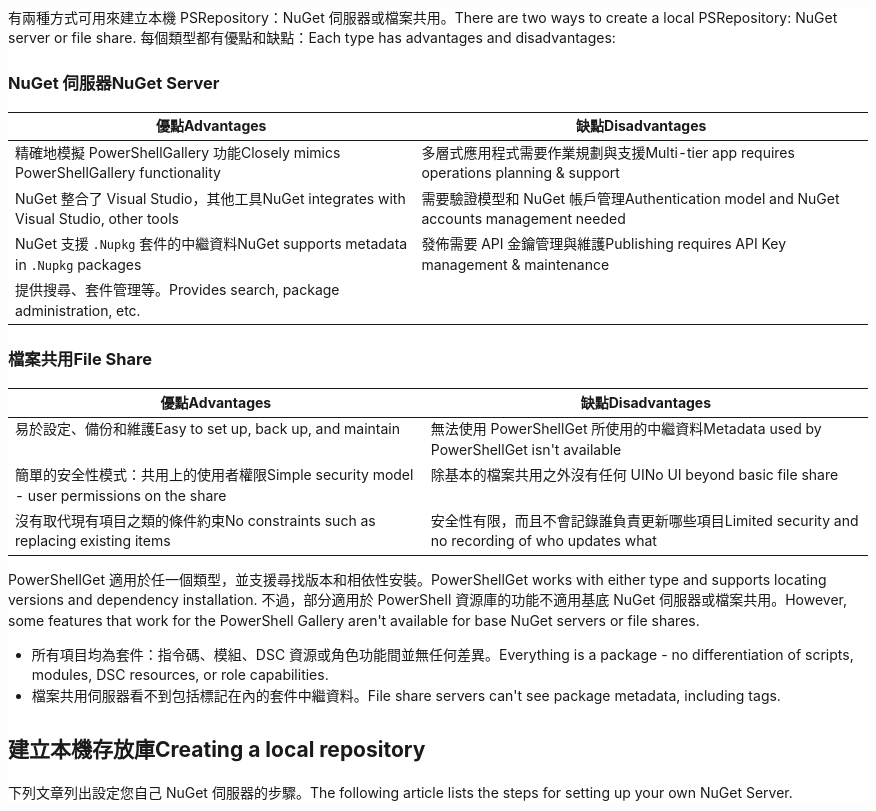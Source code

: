 <span data-ttu-id="8c52e-114">有兩種方式可用來建立本機 PSRepository：NuGet 伺服器或檔案共用。</span><span class="sxs-lookup"><span data-stu-id="8c52e-114">There are two ways to create a local PSRepository: NuGet server or file share.</span></span> <span data-ttu-id="8c52e-115">每個類型都有優點和缺點：</span><span class="sxs-lookup"><span data-stu-id="8c52e-115">Each type has advantages and disadvantages:</span></span>

### <a name="nuget-server"></a><span data-ttu-id="8c52e-116">NuGet 伺服器</span><span class="sxs-lookup"><span data-stu-id="8c52e-116">NuGet Server</span></span>

| <span data-ttu-id="8c52e-117">優點</span><span class="sxs-lookup"><span data-stu-id="8c52e-117">Advantages</span></span>| <span data-ttu-id="8c52e-118">缺點</span><span class="sxs-lookup"><span data-stu-id="8c52e-118">Disadvantages</span></span> |
| --- | --- |
| <span data-ttu-id="8c52e-119">精確地模擬 PowerShellGallery 功能</span><span class="sxs-lookup"><span data-stu-id="8c52e-119">Closely mimics PowerShellGallery functionality</span></span> | <span data-ttu-id="8c52e-120">多層式應用程式需要作業規劃與支援</span><span class="sxs-lookup"><span data-stu-id="8c52e-120">Multi-tier app requires operations planning & support</span></span> |
| <span data-ttu-id="8c52e-121">NuGet 整合了 Visual Studio，其他工具</span><span class="sxs-lookup"><span data-stu-id="8c52e-121">NuGet integrates with Visual Studio, other tools</span></span> | <span data-ttu-id="8c52e-122">需要驗證模型和 NuGet 帳戶管理</span><span class="sxs-lookup"><span data-stu-id="8c52e-122">Authentication model and NuGet accounts management needed</span></span> |
| <span data-ttu-id="8c52e-123">NuGet 支援 `.Nupkg` 套件的中繼資料</span><span class="sxs-lookup"><span data-stu-id="8c52e-123">NuGet supports metadata in `.Nupkg` packages</span></span> | <span data-ttu-id="8c52e-124">發佈需要 API 金鑰管理與維護</span><span class="sxs-lookup"><span data-stu-id="8c52e-124">Publishing requires API Key management & maintenance</span></span> |
| <span data-ttu-id="8c52e-125">提供搜尋、套件管理等。</span><span class="sxs-lookup"><span data-stu-id="8c52e-125">Provides search, package administration, etc.</span></span> | |

### <a name="file-share"></a><span data-ttu-id="8c52e-126">檔案共用</span><span class="sxs-lookup"><span data-stu-id="8c52e-126">File Share</span></span>

| <span data-ttu-id="8c52e-127">優點</span><span class="sxs-lookup"><span data-stu-id="8c52e-127">Advantages</span></span>| <span data-ttu-id="8c52e-128">缺點</span><span class="sxs-lookup"><span data-stu-id="8c52e-128">Disadvantages</span></span> |
| --- | --- |
| <span data-ttu-id="8c52e-129">易於設定、備份和維護</span><span class="sxs-lookup"><span data-stu-id="8c52e-129">Easy to set up, back up, and maintain</span></span> | <span data-ttu-id="8c52e-130">無法使用 PowerShellGet 所使用的中繼資料</span><span class="sxs-lookup"><span data-stu-id="8c52e-130">Metadata used by PowerShellGet isn't available</span></span> |
| <span data-ttu-id="8c52e-131">簡單的安全性模式：共用上的使用者權限</span><span class="sxs-lookup"><span data-stu-id="8c52e-131">Simple security model - user permissions on the share</span></span> | <span data-ttu-id="8c52e-132">除基本的檔案共用之外沒有任何 UI</span><span class="sxs-lookup"><span data-stu-id="8c52e-132">No UI beyond basic file share</span></span> |
| <span data-ttu-id="8c52e-133">沒有取代現有項目之類的條件約束</span><span class="sxs-lookup"><span data-stu-id="8c52e-133">No constraints such as replacing existing items</span></span> | <span data-ttu-id="8c52e-134">安全性有限，而且不會記錄誰負責更新哪些項目</span><span class="sxs-lookup"><span data-stu-id="8c52e-134">Limited security and no recording of who updates what</span></span> |

<span data-ttu-id="8c52e-135">PowerShellGet 適用於任一個類型，並支援尋找版本和相依性安裝。</span><span class="sxs-lookup"><span data-stu-id="8c52e-135">PowerShellGet works with either type and supports locating versions and dependency installation.</span></span>
<span data-ttu-id="8c52e-136">不過，部分適用於 PowerShell 資源庫的功能不適用基底 NuGet 伺服器或檔案共用。</span><span class="sxs-lookup"><span data-stu-id="8c52e-136">However, some features that work for the PowerShell Gallery aren't available for base NuGet servers or file shares.</span></span>

- <span data-ttu-id="8c52e-137">所有項目均為套件：指令碼、模組、DSC 資源或角色功能間並無任何差異。</span><span class="sxs-lookup"><span data-stu-id="8c52e-137">Everything is a package - no differentiation of scripts, modules, DSC resources, or role capabilities.</span></span>
- <span data-ttu-id="8c52e-138">檔案共用伺服器看不到包括標記在內的套件中繼資料。</span><span class="sxs-lookup"><span data-stu-id="8c52e-138">File share servers can't see package metadata, including tags.</span></span>

## <a name="creating-a-local-repository"></a><span data-ttu-id="8c52e-139">建立本機存放庫</span><span class="sxs-lookup"><span data-stu-id="8c52e-139">Creating a local repository</span></span>

<span data-ttu-id="8c52e-140">下列文章列出設定您自己 NuGet 伺服器的步驟。</span><span class="sxs-lookup"><span data-stu-id="8c52e-140">The following article lists the steps for setting up your own NuGet Server.</span></span>
